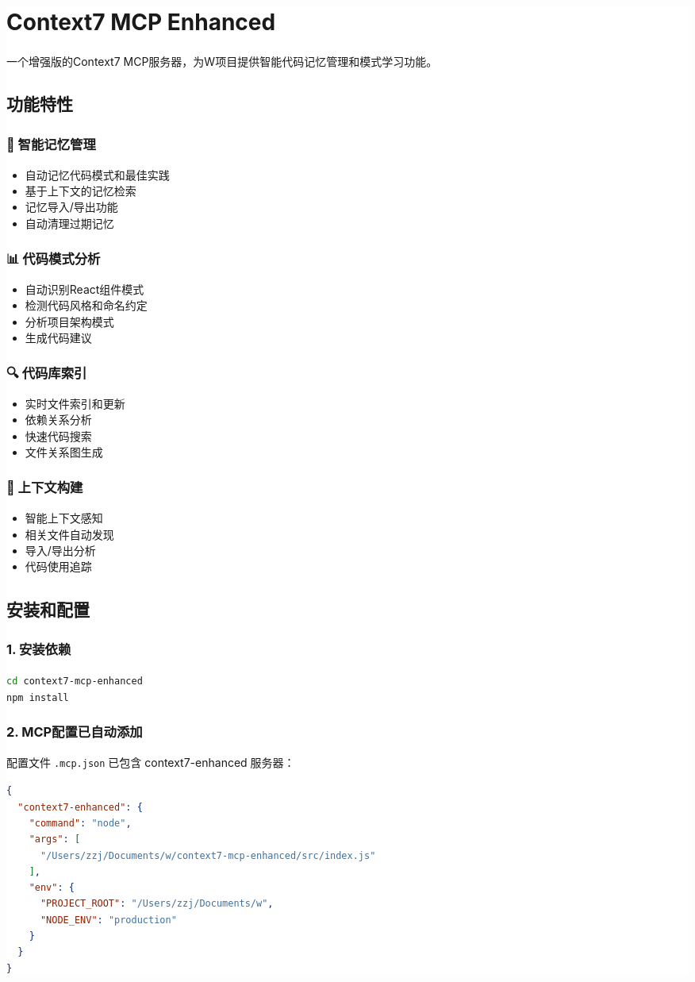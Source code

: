 # Context7 MCP Enhanced

一个增强版的Context7 MCP服务器，为W项目提供智能代码记忆管理和模式学习功能。

## 功能特性

### 🧠 智能记忆管理
- 自动记忆代码模式和最佳实践
- 基于上下文的记忆检索
- 记忆导入/导出功能
- 自动清理过期记忆

### 📊 代码模式分析
- 自动识别React组件模式
- 检测代码风格和命名约定
- 分析项目架构模式
- 生成代码建议

### 🔍 代码库索引
- 实时文件索引和更新
- 依赖关系分析
- 快速代码搜索
- 文件关系图生成

### 📝 上下文构建
- 智能上下文感知
- 相关文件自动发现
- 导入/导出分析
- 代码使用追踪

## 安装和配置

### 1. 安装依赖

```bash
cd context7-mcp-enhanced
npm install
```

### 2. MCP配置已自动添加

配置文件 `.mcp.json` 已包含 context7-enhanced 服务器：

```json
{
  "context7-enhanced": {
    "command": "node",
    "args": [
      "/Users/zzj/Documents/w/context7-mcp-enhanced/src/index.js"
    ],
    "env": {
      "PROJECT_ROOT": "/Users/zzj/Documents/w",
      "NODE_ENV": "production"
    }
  }
}
```
